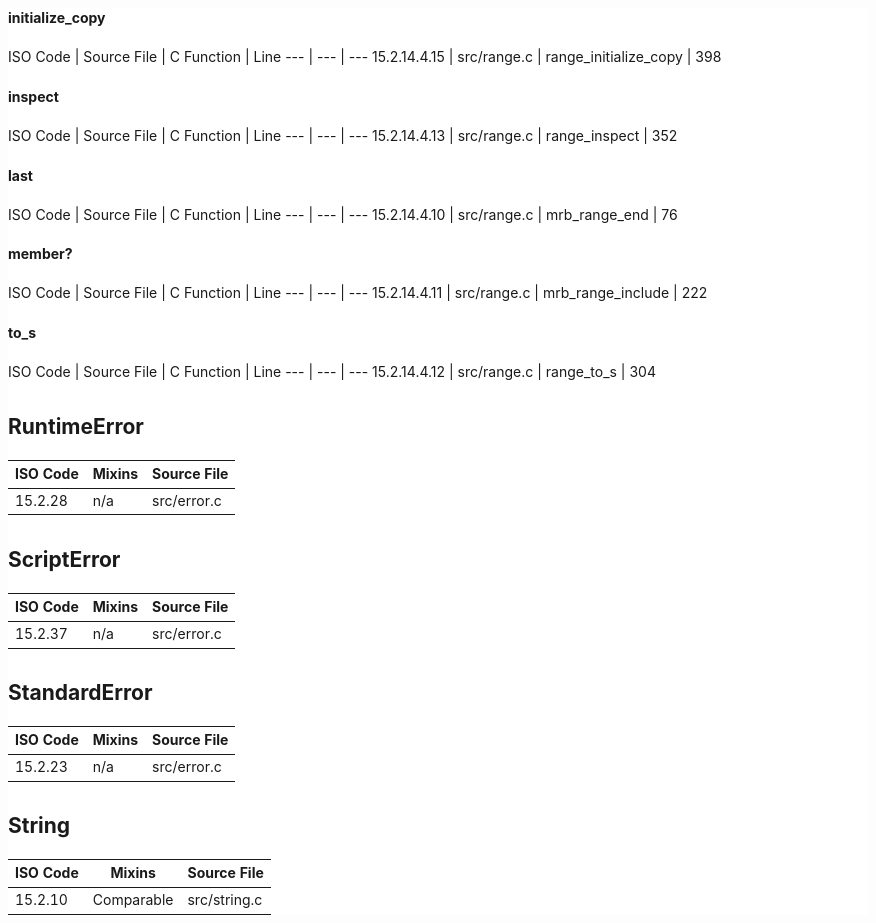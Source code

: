 #### initialize_copy

ISO Code | Source File | C Function | Line
--- | --- | ---
15.2.14.4.15 | src/range.c | range_initialize_copy | 398

#### inspect

ISO Code | Source File | C Function | Line
--- | --- | ---
15.2.14.4.13 | src/range.c | range_inspect | 352

#### last

ISO Code | Source File | C Function | Line
--- | --- | ---
15.2.14.4.10 | src/range.c | mrb_range_end | 76

#### member?

ISO Code | Source File | C Function | Line
--- | --- | ---
15.2.14.4.11 | src/range.c | mrb_range_include | 222

#### to_s

ISO Code | Source File | C Function | Line
--- | --- | ---
15.2.14.4.12 | src/range.c | range_to_s | 304

## RuntimeError

ISO Code | Mixins | Source File
--- | --- | ---
15.2.28 |  n/a | src/error.c

## ScriptError

ISO Code | Mixins | Source File
--- | --- | ---
15.2.37 |  n/a | src/error.c

## StandardError

ISO Code | Mixins | Source File
--- | --- | ---
15.2.23 |  n/a | src/error.c

## String

ISO Code | Mixins | Source File
--- | --- | ---
15.2.10 |  Comparable | src/string.c
